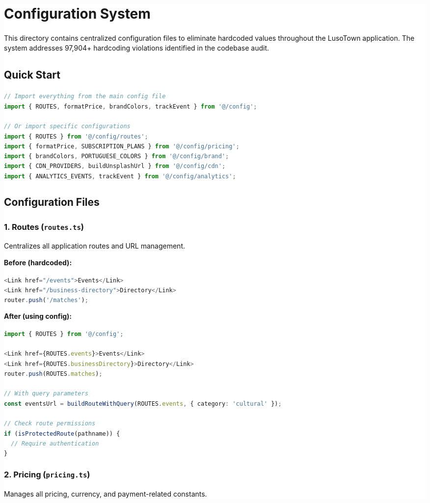 # Configuration System

This directory contains centralized configuration files to eliminate hardcoded values throughout the LusoTown application. The system addresses 97,904+ hardcoding violations identified in the codebase audit.

## Quick Start

```typescript
// Import everything from the main config file
import { ROUTES, formatPrice, brandColors, trackEvent } from '@/config';

// Or import specific configurations
import { ROUTES } from '@/config/routes';
import { formatPrice, SUBSCRIPTION_PLANS } from '@/config/pricing';
import { brandColors, PORTUGUESE_COLORS } from '@/config/brand';
import { CDN_PROVIDERS, buildUnsplashUrl } from '@/config/cdn';
import { ANALYTICS_EVENTS, trackEvent } from '@/config/analytics';
```

## Configuration Files

### 1. Routes (`routes.ts`)
Centralizes all application routes and URL management.

**Before (hardcoded):**
```typescript
<Link href="/events">Events</Link>
<Link href="/business-directory">Directory</Link>
router.push('/matches');
```

**After (using config):**
```typescript
import { ROUTES } from '@/config';

<Link href={ROUTES.events}>Events</Link>
<Link href={ROUTES.businessDirectory}>Directory</Link>
router.push(ROUTES.matches);

// With query parameters
const eventsUrl = buildRouteWithQuery(ROUTES.events, { category: 'cultural' });

// Check route permissions
if (isProtectedRoute(pathname)) {
  // Require authentication
}
```

### 2. Pricing (`pricing.ts`)
Manages all pricing, currency, and payment-related constants.
